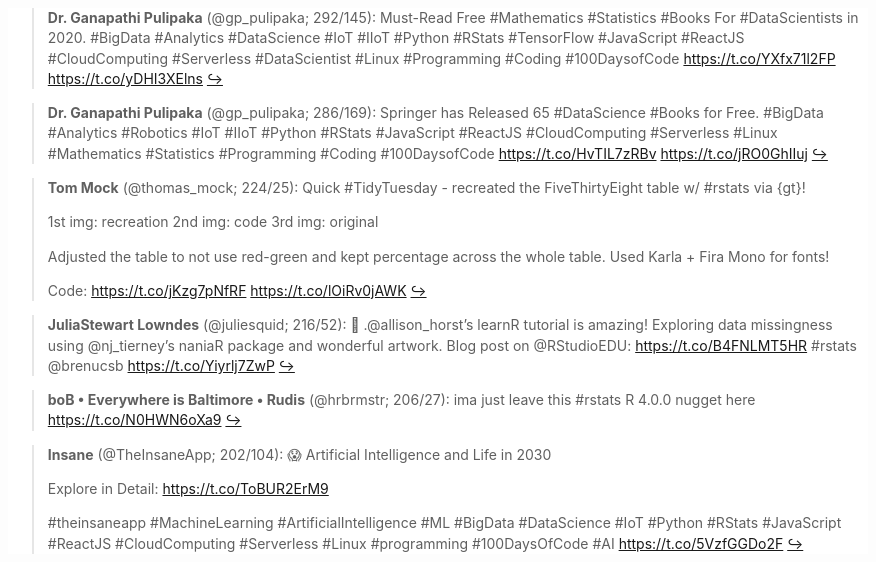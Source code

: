 


> **Dr. Ganapathi Pulipaka** (@gp_pulipaka; 292/145): Must-Read Free #Mathematics #Statistics #Books For #DataScientists in 2020. #BigData #Analytics #DataScience #IoT #IIoT #Python #RStats #TensorFlow #JavaScript #ReactJS #CloudComputing #Serverless #DataScientist #Linux #Programming #Coding #100DaysofCode 
> https://t.co/YXfx71l2FP https://t.co/yDHI3XElns  [&#8618;](https://twitter.com/xieyihui/status/1262945658467647488)




> **Dr. Ganapathi Pulipaka** (@gp_pulipaka; 286/169): Springer has Released 65 #DataScience #Books for Free. #BigData #Analytics #Robotics #IoT #IIoT #Python #RStats #JavaScript #ReactJS #CloudComputing #Serverless #Linux #Mathematics #Statistics #Programming #Coding #100DaysofCode 
> https://t.co/HvTIL7zRBv https://t.co/jRO0GhIIuj  [&#8618;](https://twitter.com/xieyihui/status/1262753447054413830)




> **Tom Mock** (@thomas_mock; 224/25): Quick #TidyTuesday - recreated the FiveThirtyEight table w/ #rstats via {gt}!
> >
> 1st img: recreation
> 2nd img: code
> 3rd img: original
> >
> Adjusted the table to not use red-green and kept percentage across the whole table. Used Karla + Fira Mono for fonts!
> >
> Code: https://t.co/jKzg7pNfRF https://t.co/lOiRv0jAWK  [&#8618;](https://twitter.com/xieyihui/status/1262782093924413440)




> **JuliaStewart Lowndes** (@juliesquid; 216/52): 💖 .@allison_horst’s learnR tutorial is amazing! Exploring data missingness using @nj_tierney’s naniaR package and wonderful artwork. Blog post on @RStudioEDU: https://t.co/B4FNLMT5HR #rstats @brenucsb https://t.co/Yiyrlj7ZwP  [&#8618;](https://twitter.com/xieyihui/status/1262870429460426753)




> **boB • Everywhere is Baltimore • Rudis** (@hrbrmstr; 206/27): ima just leave this #rstats R 4.0.0 nugget here https://t.co/N0HWN6oXa9  [&#8618;](https://twitter.com/xieyihui/status/1262710151674503168)




> **Insane** (@TheInsaneApp; 202/104): 😱 Artificial Intelligence and Life in 2030
> >
> Explore in Detail: https://t.co/ToBUR2ErM9
> >
> #theinsaneapp #MachineLearning #ArtificialIntelligence #ML #BigData #DataScience #IoT #Python #RStats #JavaScript #ReactJS #CloudComputing #Serverless #Linux #programming #100DaysOfCode #AI https://t.co/5VzfGGDo2F  [&#8618;](https://twitter.com/xieyihui/status/1263029851830640643)

